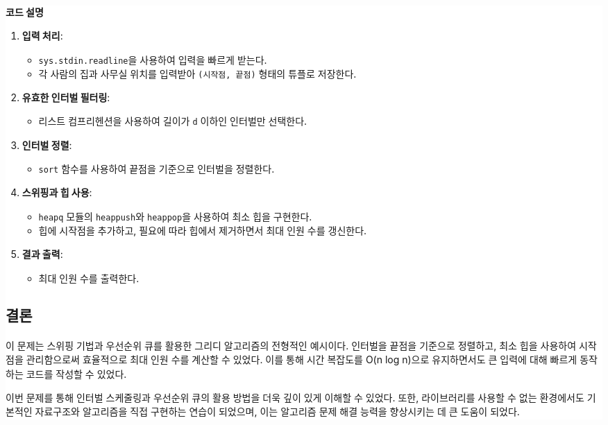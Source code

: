 **코드 설명**

1. **입력 처리**:
   - `sys.stdin.readline`을 사용하여 입력을 빠르게 받는다.
   - 각 사람의 집과 사무실 위치를 입력받아 `(시작점, 끝점)` 형태의 튜플로 저장한다.

2. **유효한 인터벌 필터링**:
   - 리스트 컴프리헨션을 사용하여 길이가 `d` 이하인 인터벌만 선택한다.

3. **인터벌 정렬**:
   - `sort` 함수를 사용하여 끝점을 기준으로 인터벌을 정렬한다.

4. **스위핑과 힙 사용**:
   - `heapq` 모듈의 `heappush`와 `heappop`을 사용하여 최소 힙을 구현한다.
   - 힙에 시작점을 추가하고, 필요에 따라 힙에서 제거하면서 최대 인원 수를 갱신한다.

5. **결과 출력**:
   - 최대 인원 수를 출력한다.

## 결론

이 문제는 스위핑 기법과 우선순위 큐를 활용한 그리디 알고리즘의 전형적인 예시이다. 인터벌을 끝점을 기준으로 정렬하고, 최소 힙을 사용하여 시작점을 관리함으로써 효율적으로 최대 인원 수를 계산할 수 있었다. 이를 통해 시간 복잡도를 O(n log n)으로 유지하면서도 큰 입력에 대해 빠르게 동작하는 코드를 작성할 수 있었다.

이번 문제를 통해 인터벌 스케줄링과 우선순위 큐의 활용 방법을 더욱 깊이 있게 이해할 수 있었다. 또한, 라이브러리를 사용할 수 없는 환경에서도 기본적인 자료구조와 알고리즘을 직접 구현하는 연습이 되었으며, 이는 알고리즘 문제 해결 능력을 향상시키는 데 큰 도움이 되었다.